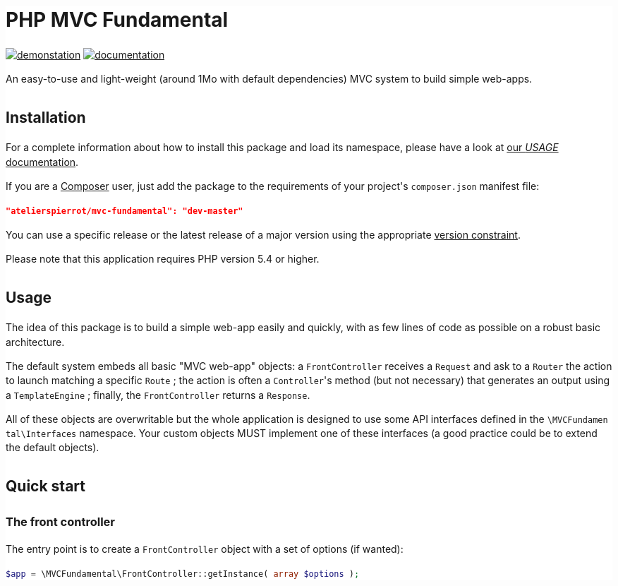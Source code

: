 PHP MVC Fundamental
===================

[![demonstation](http://img.ateliers-pierrot-static.fr/see-the-demo.svg)](http://sites.ateliers-pierrot.fr/mvc-fundamental/)
[![documentation](http://img.ateliers-pierrot-static.fr/read-the-doc.svg)](http://docs.ateliers-pierrot.fr/mvc-fundamental/)

An easy-to-use and light-weight (around 1Mo with default dependencies) 
MVC system to build simple web-apps.


Installation
------------

For a complete information about how to install this package and load its namespace, 
please have a look at [our *USAGE* documentation](http://github.com/atelierspierrot/atelierspierrot/blob/master/USAGE.md).

If you are a [Composer](http://getcomposer.org/) user, just add the package to the 
requirements of your project's `composer.json` manifest file:

```json
"atelierspierrot/mvc-fundamental": "dev-master"
```

You can use a specific release or the latest release of a major version using the appropriate
[version constraint](http://getcomposer.org/doc/01-basic-usage.md#package-versions).

Please note that this application requires PHP version 5.4 or higher.


Usage
-----

The idea of this package is to build a simple web-app easily and quickly, 
with as few lines of code as possible on a robust basic architecture.

The default system embeds all basic "MVC web-app" objects: a `FrontController` 
receives a `Request` and ask to a `Router` the action to launch matching a
specific `Route` ; the action is often a `Controller`'s method (but not necessary)
that generates an output using a `TemplateEngine` ; finally, the `FrontController` 
returns a `Response`.

All of these objects are overwritable but the whole application is designed
to use some API interfaces defined in the `\MVCFundamental\Interfaces` namespace.
Your custom objects MUST implement one of these interfaces (a good practice could
be to extend the default objects).


Quick start
-----------

### The front controller

The entry point is to create a `FrontController` object with a set of options
(if wanted):

```php
$app = \MVCFundamental\FrontController::getInstance( array $options );
```
